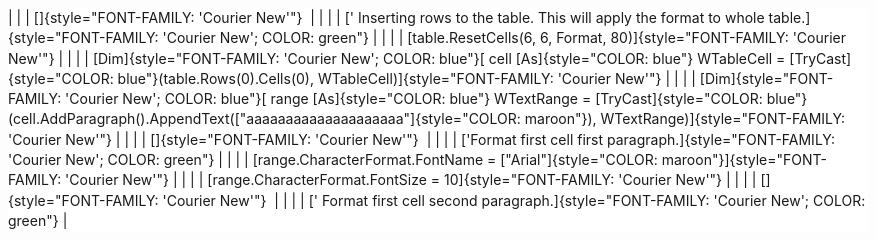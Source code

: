 |                                                                                                                                                                                                                                                                         |
| []{style="FONT-FAMILY: 'Courier New'"}                                                                                                                                                                                                                                  |
|                                                                                                                                                                                                                                                                         |
| [\' Inserting rows to the table. This will apply the format to whole table.]{style="FONT-FAMILY: 'Courier New'; COLOR: green"}                                                                                                                                          |
|                                                                                                                                                                                                                                                                         |
| [table.ResetCells(6, 6, Format, 80)]{style="FONT-FAMILY: 'Courier New'"}                                                                                                                                                                                                |
|                                                                                                                                                                                                                                                                         |
| [Dim]{style="FONT-FAMILY: 'Courier New'; COLOR: blue"}[ cell [As]{style="COLOR: blue"} WTableCell = [TryCast]{style="COLOR: blue"}(table.Rows(0).Cells(0), WTableCell)]{style="FONT-FAMILY: 'Courier New'"}                                                             |
|                                                                                                                                                                                                                                                                         |
| [Dim]{style="FONT-FAMILY: 'Courier New'; COLOR: blue"}[ range [As]{style="COLOR: blue"} WTextRange = [TryCast]{style="COLOR: blue"}(cell.AddParagraph().AppendText([\"aaaaaaaaaaaaaaaaaaaa\"]{style="COLOR: maroon"}), WTextRange)]{style="FONT-FAMILY: 'Courier New'"} |
|                                                                                                                                                                                                                                                                         |
| []{style="FONT-FAMILY: 'Courier New'"}                                                                                                                                                                                                                                  |
|                                                                                                                                                                                                                                                                         |
| [\'Format first cell first paragraph.]{style="FONT-FAMILY: 'Courier New'; COLOR: green"}                                                                                                                                                                                |
|                                                                                                                                                                                                                                                                         |
| [range.CharacterFormat.FontName = [\"Arial\"]{style="COLOR: maroon"}]{style="FONT-FAMILY: 'Courier New'"}                                                                                                                                                               |
|                                                                                                                                                                                                                                                                         |
| [range.CharacterFormat.FontSize = 10]{style="FONT-FAMILY: 'Courier New'"}                                                                                                                                                                                               |
|                                                                                                                                                                                                                                                                         |
| []{style="FONT-FAMILY: 'Courier New'"}                                                                                                                                                                                                                                  |
|                                                                                                                                                                                                                                                                         |
| [\' Format first cell second paragraph.]{style="FONT-FAMILY: 'Courier New'; COLOR: green"}                                                                                                                                                                              |